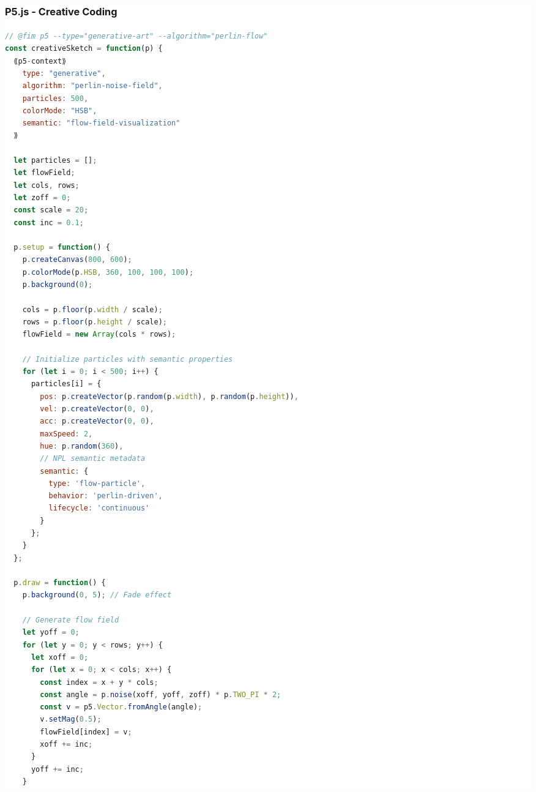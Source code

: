 ### P5.js - Creative Coding
```javascript
// @fim p5 --type="generative-art" --algorithm="perlin-flow"
const creativeSketch = function(p) {
  ⟪p5-context⟫
    type: "generative",
    algorithm: "perlin-noise-field",
    particles: 500,
    colorMode: "HSB",
    semantic: "flow-field-visualization"
  ⟫
  
  let particles = [];
  let flowField;
  let cols, rows;
  let zoff = 0;
  const scale = 20;
  const inc = 0.1;
  
  p.setup = function() {
    p.createCanvas(800, 600);
    p.colorMode(p.HSB, 360, 100, 100, 100);
    p.background(0);
    
    cols = p.floor(p.width / scale);
    rows = p.floor(p.height / scale);
    flowField = new Array(cols * rows);
    
    // Initialize particles with semantic properties
    for (let i = 0; i < 500; i++) {
      particles[i] = {
        pos: p.createVector(p.random(p.width), p.random(p.height)),
        vel: p.createVector(0, 0),
        acc: p.createVector(0, 0),
        maxSpeed: 2,
        hue: p.random(360),
        // NPL semantic metadata
        semantic: {
          type: 'flow-particle',
          behavior: 'perlin-driven',
          lifecycle: 'continuous'
        }
      };
    }
  };
  
  p.draw = function() {
    p.background(0, 5); // Fade effect
    
    // Generate flow field
    let yoff = 0;
    for (let y = 0; y < rows; y++) {
      let xoff = 0;
      for (let x = 0; x < cols; x++) {
        const index = x + y * cols;
        const angle = p.noise(xoff, yoff, zoff) * p.TWO_PI * 2;
        const v = p5.Vector.fromAngle(angle);
        v.setMag(0.5);
        flowField[index] = v;
        xoff += inc;
      }
      yoff += inc;
    }
```